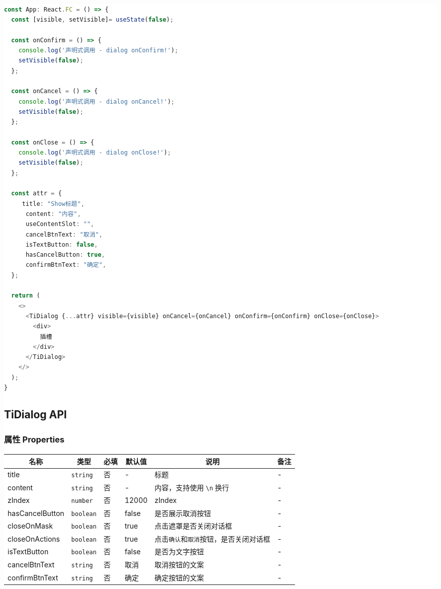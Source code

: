```typescript tsx showLineNumbers
const App: React.FC = () => {
  const [visible, setVisible]= useState(false);

  const onConfirm = () => {
    console.log('声明式调用 - dialog onConfirm!');
    setVisible(false);
  };

  const onCancel = () => {
    console.log('声明式调用 - dialog onCancel!');
    setVisible(false);
  };

  const onClose = () => {
    console.log('声明式调用 - dialog onClose!');
    setVisible(false);
  };

  const attr = {
     title: "Show标题",
      content: "内容",
      useContentSlot: "",
      cancelBtnText: "取消",
      isTextButton: false,
      hasCancelButton: true,
      confirmBtnText: "确定",
  };

  return (
    <>
      <TiDialog {...attr} visible={visible} onCancel={onCancel} onConfirm={onConfirm} onClose={onClose}>
        <div>
          插槽
        </div>
      </TiDialog>
    </>
  );
}
```

## TiDialog API

### 属性 **Properties**

| 名称                 | 类型      | 必填 | 默认值 | 说明                                   | 备注 |
| -------------------- | --------- | ---- | ------ | -------------------------------------- | ---- |
| title                | `string`  | 否   | -      | 标题                                   | -    |
| content                 | `string`  | 否   | -      | 内容，支持使用 `\n` 换行                                   | -    |
| zIndex               | `number`  | 否   | 12000  | zIndex                                 | -    |
| hasCancelButton      | `boolean` | 否   | false  | 是否展示取消按钮                       | -    |
| closeOnMask          | `boolean` | 否   | true   | 点击遮罩是否关闭对话框                 | -    |
| closeOnActions       | `boolean` | 否   | true   | 点击`确认`和`取消`按钮，是否关闭对话框 | -    |
| isTextButton         | `boolean` | 否   | false  | 是否为文字按钮                         | -    |
| cancelBtnText        | `string`  | 否   | 取消   | 取消按钮的文案                         | -    |
| confirmBtnText       | `string`  | 否   | 确定   | 确定按钮的文案                         | -    |
